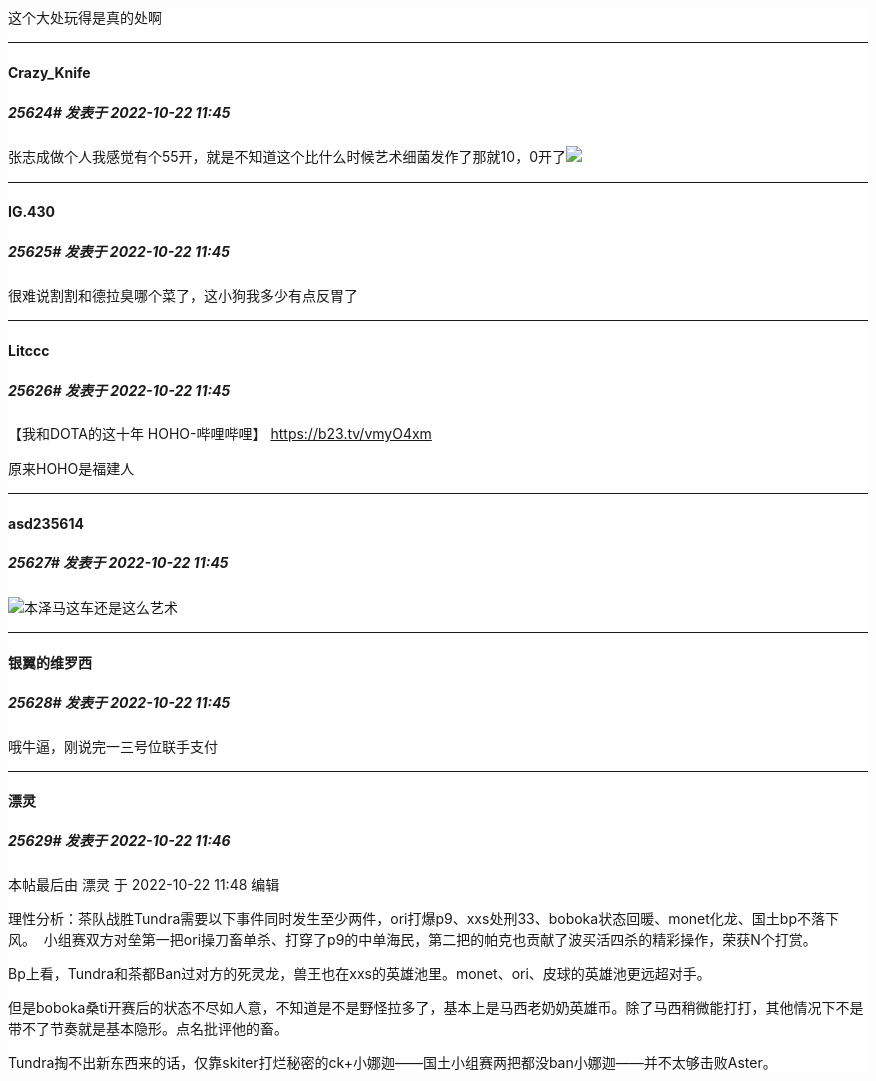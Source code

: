 这个大处玩得是真的处啊

*****

####  Crazy_Knife  
##### 25624#       发表于 2022-10-22 11:45

张志成做个人我感觉有个55开，就是不知道这个比什么时候艺术细菌发作了那就10，0开了<img src="https://static.saraba1st.com/image/smiley/face2017/067.png" referrerpolicy="no-referrer">

*****

####  IG.430  
##### 25625#       发表于 2022-10-22 11:45

很难说割割和德拉臭哪个菜了，这小狗我多少有点反胃了

*****

####  Litccc  
##### 25626#       发表于 2022-10-22 11:45

【我和DOTA的这十年 HOHO-哔哩哔哩】 https://b23.tv/vmyO4xm

原来HOHO是福建人

*****

####  asd235614  
##### 25627#       发表于 2022-10-22 11:45

<img src="https://static.saraba1st.com/image/smiley/face2017/068.png" referrerpolicy="no-referrer">本泽马这车还是这么艺术

*****

####  银翼的维罗西  
##### 25628#       发表于 2022-10-22 11:45

哦牛逼，刚说完一三号位联手支付

*****

####  漂灵  
##### 25629#       发表于 2022-10-22 11:46

 本帖最后由 漂灵 于 2022-10-22 11:48 编辑 

理性分析：茶队战胜Tundra需要以下事件同时发生至少两件，ori打爆p9、xxs处刑33、boboka状态回暖、monet化龙、国土bp不落下风。  小组赛双方对垒第一把ori操刀畜单杀、打穿了p9的中单海民，第二把的帕克也贡献了波买活四杀的精彩操作，荣获N个打赏。 

 Bp上看，Tundra和茶都Ban过对方的死灵龙，兽王也在xxs的英雄池里。monet、ori、皮球的英雄池更远超对手。  

但是boboka桑ti开赛后的状态不尽如人意，不知道是不是野怪拉多了，基本上是马西老奶奶英雄币。除了马西稍微能打打，其他情况下不是带不了节奏就是基本隐形。点名批评他的畜。 

 Tundra掏不出新东西来的话，仅靠skiter打烂秘密的ck+小娜迦——国土小组赛两把都没ban小娜迦——并不太够击败Aster。

